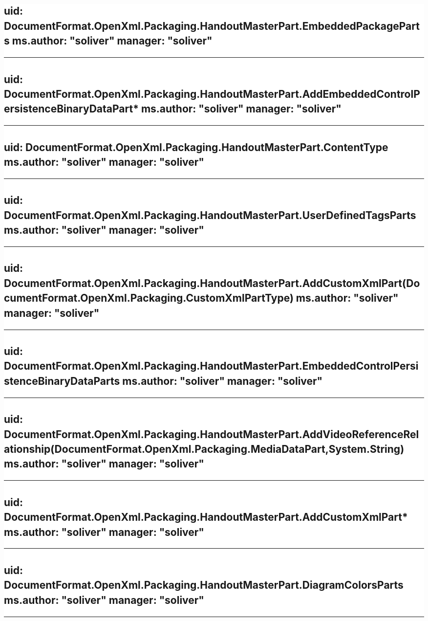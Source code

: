uid: DocumentFormat.OpenXml.Packaging.HandoutMasterPart.EmbeddedPackageParts
ms.author: "soliver"
manager: "soliver"
---

---
uid: DocumentFormat.OpenXml.Packaging.HandoutMasterPart.AddEmbeddedControlPersistenceBinaryDataPart*
ms.author: "soliver"
manager: "soliver"
---

---
uid: DocumentFormat.OpenXml.Packaging.HandoutMasterPart.ContentType
ms.author: "soliver"
manager: "soliver"
---

---
uid: DocumentFormat.OpenXml.Packaging.HandoutMasterPart.UserDefinedTagsParts
ms.author: "soliver"
manager: "soliver"
---

---
uid: DocumentFormat.OpenXml.Packaging.HandoutMasterPart.AddCustomXmlPart(DocumentFormat.OpenXml.Packaging.CustomXmlPartType)
ms.author: "soliver"
manager: "soliver"
---

---
uid: DocumentFormat.OpenXml.Packaging.HandoutMasterPart.EmbeddedControlPersistenceBinaryDataParts
ms.author: "soliver"
manager: "soliver"
---

---
uid: DocumentFormat.OpenXml.Packaging.HandoutMasterPart.AddVideoReferenceRelationship(DocumentFormat.OpenXml.Packaging.MediaDataPart,System.String)
ms.author: "soliver"
manager: "soliver"
---

---
uid: DocumentFormat.OpenXml.Packaging.HandoutMasterPart.AddCustomXmlPart*
ms.author: "soliver"
manager: "soliver"
---

---
uid: DocumentFormat.OpenXml.Packaging.HandoutMasterPart.DiagramColorsParts
ms.author: "soliver"
manager: "soliver"
---

---